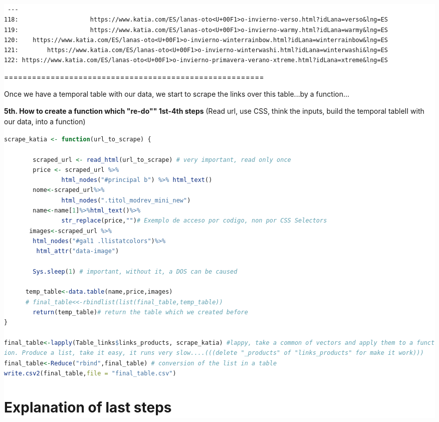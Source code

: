 ```
 ---                                                                                                       
118:                    https://www.katia.com/ES/lanas-oto<U+00F1>o-invierno-verso.html?idLana=verso&lng=ES
119:                    https://www.katia.com/ES/lanas-oto<U+00F1>o-invierno-warmy.html?idLana=warmy&lng=ES
120:    https://www.katia.com/ES/lanas-oto<U+00F1>o-invierno-winterrainbow.html?idLana=winterrainbow&lng=ES
121:        https://www.katia.com/ES/lanas-oto<U+00F1>o-invierno-winterwashi.html?idLana=winterwashi&lng=ES
122: https://www.katia.com/ES/lanas-oto<U+00F1>o-invierno-primavera-verano-xtreme.html?idLana=xtreme&lng=ES
```

========================================================

Once we have a temporal table with our data, we start to scrape the links over this table...by a function...

__5th. How to create a function which "re-do"" 1st-4th steps__ (Read url, use CSS, think the inputs, build the temporal tableII with our data, into a function)


```r
scrape_katia <- function(url_to_scrape) {
        
        scraped_url <- read_html(url_to_scrape) # very important, read only once
        price <- scraped_url %>%
                html_nodes("#principal b") %>% html_text()
        nome<-scraped_url%>%
                html_nodes(".titol_modrev_mini_new")
        name<-name[1]%>%html_text()%>%
                str_replace(price,"")# Exemplo de acceso por codigo, non por CSS Selectors
       images<-scraped_url %>%
        html_nodes("#gal1 .llistatcolors")%>%
         html_attr("data-image")
       
        Sys.sleep(1) # important, without it, a DOS can be caused
      
      temp_table<-data.table(name,price,images) 
      # final_table<<-rbindlist(list(final_table,temp_table))
        return(temp_table)# return the table which we created before
}

final_table<-lapply(Table_links$links_products, scrape_katia) #lappy, take a common of vectors and apply them to a function. Produce a list, take it easy, it runs very slow....(((delete "_products" of "links_products" for make it work)))
final_table<-Reduce("rbind",final_table) # conversion of the list in a table
write.csv2(final_table,file = "final_table.csv")
```

Explanation of last steps
========================================================
